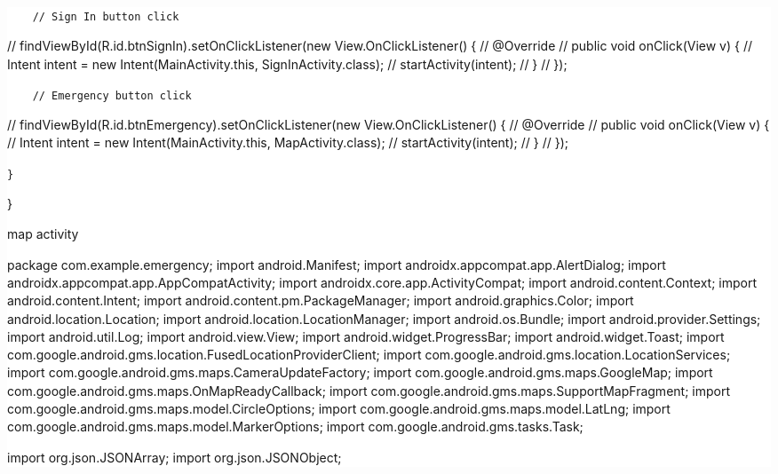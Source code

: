         // Sign In button click
//        findViewById(R.id.btnSignIn).setOnClickListener(new View.OnClickListener() {
//            @Override
//            public void onClick(View v) {
//                Intent intent = new Intent(MainActivity.this, SignInActivity.class);
//                startActivity(intent);
//            }
//        });

        // Emergency button click
//        findViewById(R.id.btnEmergency).setOnClickListener(new View.OnClickListener() {
//            @Override
//            public void onClick(View v) {
//                Intent intent = new Intent(MainActivity.this, MapActivity.class);
//                startActivity(intent);
//            }
//        });

    }
}


map activity

package com.example.emergency;
import android.Manifest;
import androidx.appcompat.app.AlertDialog;
import androidx.appcompat.app.AppCompatActivity;
import androidx.core.app.ActivityCompat;
import android.content.Context;
import android.content.Intent;
import android.content.pm.PackageManager;
import android.graphics.Color;
import android.location.Location;
import android.location.LocationManager;
import android.os.Bundle;
import android.provider.Settings;
import android.util.Log;
import android.view.View;
import android.widget.ProgressBar;
import android.widget.Toast;
import com.google.android.gms.location.FusedLocationProviderClient;
import com.google.android.gms.location.LocationServices;
import com.google.android.gms.maps.CameraUpdateFactory;
import com.google.android.gms.maps.GoogleMap;
import com.google.android.gms.maps.OnMapReadyCallback;
import com.google.android.gms.maps.SupportMapFragment;
import com.google.android.gms.maps.model.CircleOptions;
import com.google.android.gms.maps.model.LatLng;
import com.google.android.gms.maps.model.MarkerOptions;
import com.google.android.gms.tasks.Task;

import org.json.JSONArray;
import org.json.JSONObject;

